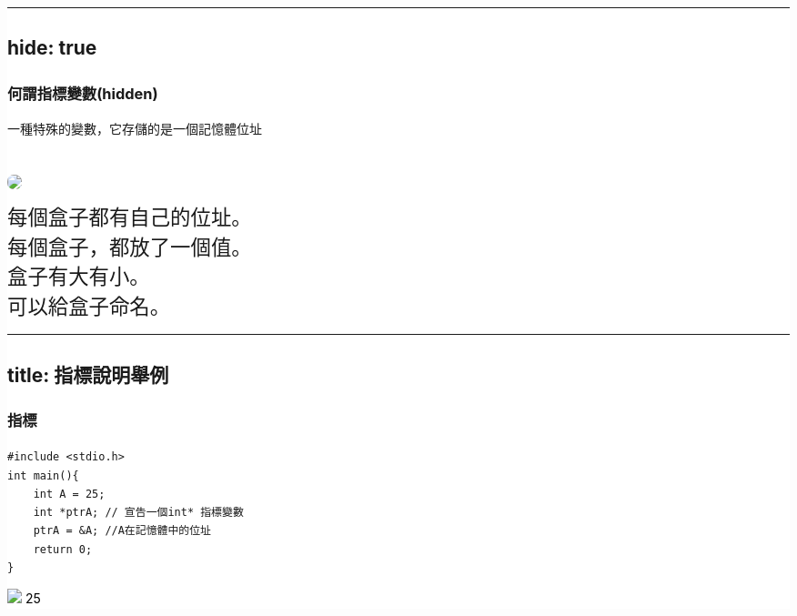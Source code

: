 </div>



---
hide: true
---

### 何謂指標變數(hidden)

一種特殊的變數，它存儲的是一個記憶體位址

<v-click>
<div style="margin-top: 40px;">
<img src="https://i.imgur.com/lhWwySA.png" style="border-radius: 7px"/>
</div>


<div style="margin-top: 10px">
<span style="font-size:1.6rem">
每個盒子都有自己的位址。<br>
每個盒子，都放了一個值。<br>
盒子有大有小。<br>
可以給盒子命名。
</span>
</div>
</v-click>



---
title: 指標說明舉例
---

### 指標

<div class="flex flex-row" style="width:100%;">
  <div class="basis-55/100">


```c{*|3|4|5|*}{at:1, lines:true, startLine: 1,class:'!children:text-1.4rem no-ligatures'}
#include <stdio.h>
int main(){
    int A = 25;
    int *ptrA; // 宣告一個int* 指標變數
    ptrA = &A; //A在記憶體中的位址
    return 0;
}
```

<div class="absolute left-568px top-125px">



</div>

<v-click at="1">
<img src="https://i.imgur.com/okoaKB3.png" class="object-contain h-42 w-50 absolute left-225px bottom-24px" style="z-index: 0;"/>
<span class="absolute left-323px bottom-129px transform -translate-x-1/2 -translate-y-1/2" font-size="1.2rem" style="color: black; z-index: 1;">25</span>
</v-click>
